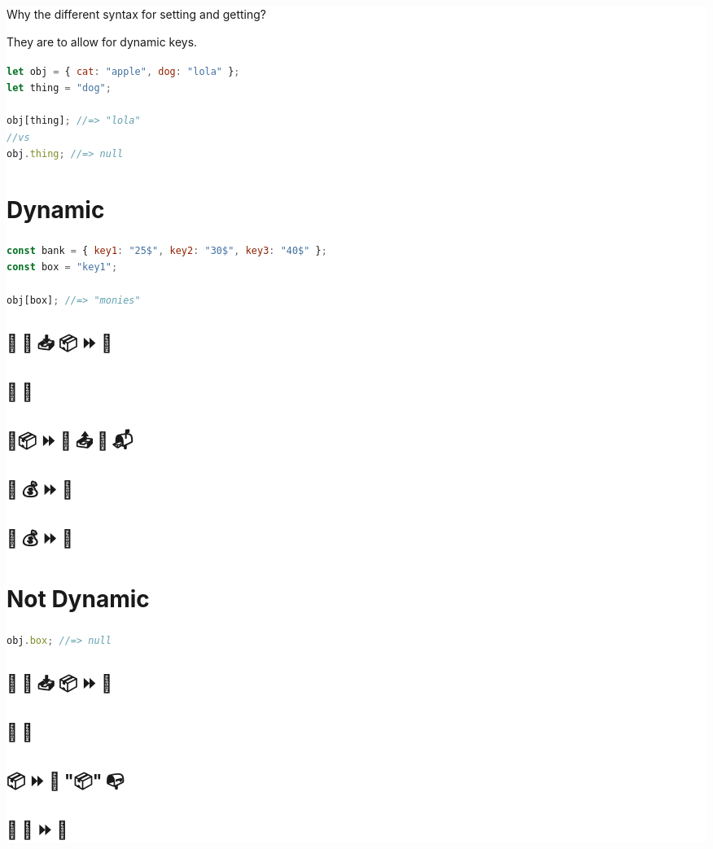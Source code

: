 Why the different syntax for setting and getting?

They are to allow for dynamic keys.

```javascript
let obj = { cat: "apple", dog: "lola" };
let thing = "dog";

obj[thing]; //=> "lola"
//vs
obj.thing; //=> null
```

# Dynamic

```javascript
const bank = { key1: "25$", key2: "30$", key3: "40$" };
const box = "key1";

obj[box]; //=> "monies"
```

## 🕺 🔑 📥 📦 ⏩ 🧑

## 🤽 🏦

## 🧑📦 ⏩ 👮 📤 🔑 📬

## 👮 💰 ⏩ 🧑

## 🧑 💰 ⏩ 🕺

# Not Dynamic

```javascript
obj.box; //=> null
```

## 🕺 🔑 📥 📦 ⏩ 🧑

## 🤽 🏦

## 📦 ⏩ 💂 "📦" 📭

## 👮 🚫 ⏩ 🧑
